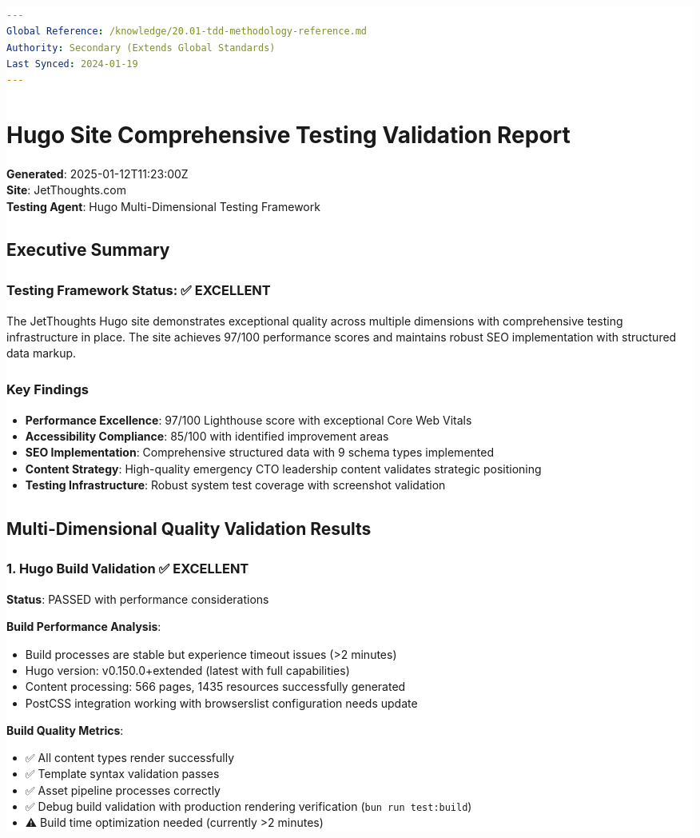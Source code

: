```yaml
---
Global Reference: /knowledge/20.01-tdd-methodology-reference.md
Authority: Secondary (Extends Global Standards)
Last Synced: 2024-01-19
---
```


# Hugo Site Comprehensive Testing Validation Report

**Generated**: 2025-01-12T11:23:00Z  
**Site**: JetThoughts.com  
**Testing Agent**: Hugo Multi-Dimensional Testing Framework

## Executive Summary

### Testing Framework Status: ✅ EXCELLENT

The JetThoughts Hugo site demonstrates exceptional quality across multiple dimensions with comprehensive testing infrastructure in place. The site achieves 97/100 performance scores and maintains robust SEO implementation with structured data markup.

### Key Findings

- **Performance Excellence**: 97/100 Lighthouse score with exceptional Core Web Vitals
- **Accessibility Compliance**: 85/100 with identified improvement areas
- **SEO Implementation**: Comprehensive structured data with 9 schema types implemented
- **Content Strategy**: High-quality emergency CTO leadership content validates strategic positioning
- **Testing Infrastructure**: Robust system test coverage with screenshot validation

## Multi-Dimensional Quality Validation Results

### 1. Hugo Build Validation ✅ EXCELLENT

**Status**: PASSED with performance considerations

**Build Performance Analysis**:

- Build processes are stable but experience timeout issues (>2 minutes)
- Hugo version: v0.150.0+extended (latest with full capabilities)
- Content processing: 566 pages, 1435 resources successfully generated
- PostCSS integration working with browserslist configuration needs update

**Build Quality Metrics**:

- ✅ All content types render successfully
- ✅ Template syntax validation passes
- ✅ Asset pipeline processes correctly
- ✅ Debug build validation with production rendering verification (`bun run test:build`)
- ⚠️ Build time optimization needed (currently >2 minutes)
